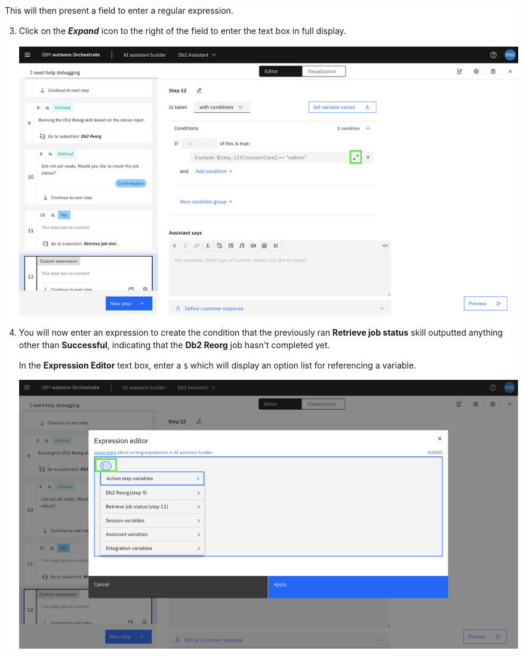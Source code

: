    This will then present a field to enter a regular expression. 

3. Click on the ***Expand*** icon to the right of the field to enter the text box in full display. 
   
   ![](_attachments/flow53.png)

4. You will now enter an expression to create the condition that the previously ran **Retrieve job status** skill outputted anything other than **Successful**, indicating that the **Db2 Reorg** job hasn't completed yet. 
   
   In the **Expression Editor** text box, enter a `$` which will display an option list for referencing a variable. 

   ![](_attachments/flow54.png)

